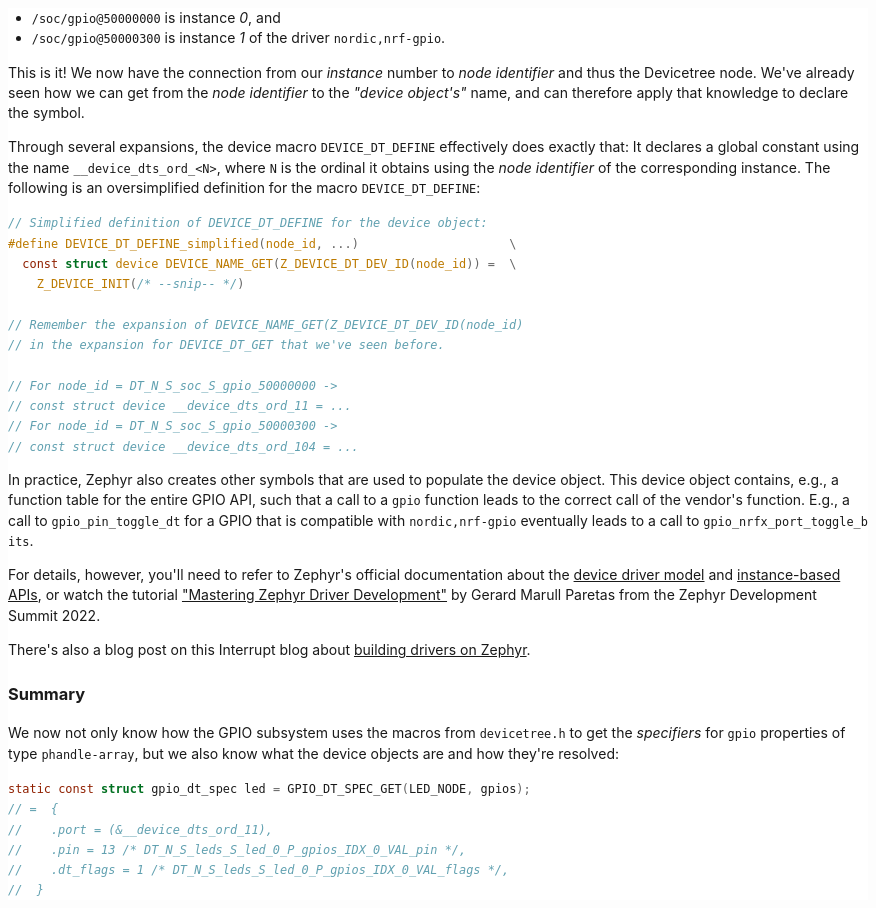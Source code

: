 - `/soc/gpio@50000000` is instance _0_, and
- `/soc/gpio@50000300` is instance _1_ of the driver `nordic,nrf-gpio`.

This is it! We now have the connection from our _instance_ number to _node identifier_ and thus the Devicetree node. We've already seen how we can get from the _node identifier_ to the _"device object's"_ name, and can therefore apply that knowledge to declare the symbol.

Through several expansions, the device macro `DEVICE_DT_DEFINE` effectively does exactly that: It declares a global constant using the name `__device_dts_ord_<N>`, where `N` is the ordinal it obtains using the _node identifier_ of the corresponding instance. The following is an oversimplified definition for the macro `DEVICE_DT_DEFINE`:

```c
// Simplified definition of DEVICE_DT_DEFINE for the device object:
#define DEVICE_DT_DEFINE_simplified(node_id, ...)                     \
  const struct device DEVICE_NAME_GET(Z_DEVICE_DT_DEV_ID(node_id)) =  \
    Z_DEVICE_INIT(/* --snip-- */)

// Remember the expansion of DEVICE_NAME_GET(Z_DEVICE_DT_DEV_ID(node_id)
// in the expansion for DEVICE_DT_GET that we've seen before.

// For node_id = DT_N_S_soc_S_gpio_50000000 ->
// const struct device __device_dts_ord_11 = ...
// For node_id = DT_N_S_soc_S_gpio_50000300 ->
// const struct device __device_dts_ord_104 = ...
```

In practice, Zephyr also creates other symbols that are used to populate the device object. This device object contains, e.g., a function table for the entire GPIO API, such that a call to a `gpio` function leads to the correct call of the vendor's function. E.g., a call to `gpio_pin_toggle_dt` for a GPIO that is compatible with `nordic,nrf-gpio` eventually leads to a call to `gpio_nrfx_port_toggle_bits`.

For details, however, you'll need to refer to Zephyr's official documentation about the [device driver model](https://docs.zephyrproject.org/latest/kernel/drivers/index.html) and [instance-based APIs](https://docs.zephyrproject.org/latest/build/dts/api/api.html#devicetree-inst-apis), or watch the tutorial ["Mastering Zephyr Driver Development"](https://www.youtube.com/watch?v=o-f2qCd2AXo) by Gerard Marull Paretas from the Zephyr Development Summit 2022.

There's also a blog post on this Interrupt blog about [building drivers on Zephyr](https://interrupt.memfault.com/blog/building-drivers-on-zephyr).


### Summary

We now not only know how the GPIO subsystem uses the macros from `devicetree.h` to get the _specifiers_ for `gpio` properties of type `phandle-array`, but we also know what the device objects are and how they're resolved:

```c
static const struct gpio_dt_spec led = GPIO_DT_SPEC_GET(LED_NODE, gpios);
// =  {
//    .port = (&__device_dts_ord_11),
//    .pin = 13 /* DT_N_S_leds_S_led_0_P_gpios_IDX_0_VAL_pin */,
//    .dt_flags = 1 /* DT_N_S_leds_S_led_0_P_gpios_IDX_0_VAL_flags */,
//  }
```
